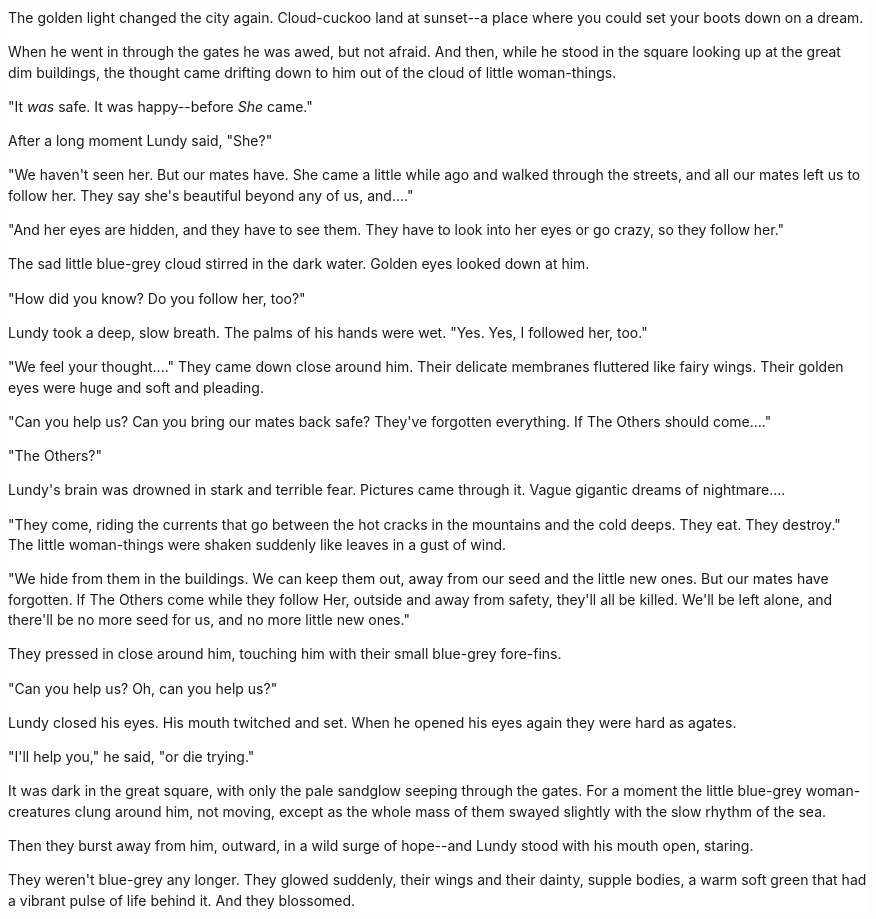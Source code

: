The golden light changed the city again. Cloud-cuckoo land at sunset--a place where you could set your boots down on a dream.

When he went in through the gates he was awed, but not afraid. And then, while he stood in the square looking up at the great dim buildings, the thought came drifting down to him out of the cloud of little woman-things.

"It _was_ safe. It was happy--before _She_ came."

After a long moment Lundy said, "She?"

"We haven't seen her. But our mates have. She came a little while ago and walked through the streets, and all our mates left us to follow her. They say she's beautiful beyond any of us, and...."

"And her eyes are hidden, and they have to see them. They have to look into her eyes or go crazy, so they follow her."

The sad little blue-grey cloud stirred in the dark water. Golden eyes looked down at him.

"How did you know? Do you follow her, too?"

Lundy took a deep, slow breath. The palms of his hands were wet. "Yes. Yes, I followed her, too."

"We feel your thought...." They came down close around him. Their delicate membranes fluttered like fairy wings. Their golden eyes were huge and soft and pleading.

"Can you help us? Can you bring our mates back safe? They've forgotten everything. If The Others should come...."

"The Others?"

Lundy's brain was drowned in stark and terrible fear. Pictures came through it. Vague gigantic dreams of nightmare....

"They come, riding the currents that go between the hot cracks in the mountains and the cold deeps. They eat. They destroy." The little woman-things were shaken suddenly like leaves in a gust of wind.

"We hide from them in the buildings. We can keep them out, away from our seed and the little new ones. But our mates have forgotten. If The Others come while they follow Her, outside and away from safety, they'll all be killed. We'll be left alone, and there'll be no more seed for us, and no more little new ones."

They pressed in close around him, touching him with their small blue-grey fore-fins.

"Can you help us? Oh, can you help us?"

Lundy closed his eyes. His mouth twitched and set. When he opened his eyes again they were hard as agates.

"I'll help you," he said, "or die trying."

It was dark in the great square, with only the pale sandglow seeping through the gates. For a moment the little blue-grey woman-creatures clung around him, not moving, except as the whole mass of them swayed slightly with the slow rhythm of the sea.

Then they burst away from him, outward, in a wild surge of hope--and Lundy stood with his mouth open, staring.

They weren't blue-grey any longer. They glowed suddenly, their wings and their dainty, supple bodies, a warm soft green that had a vibrant pulse of life behind it. And they blossomed.
